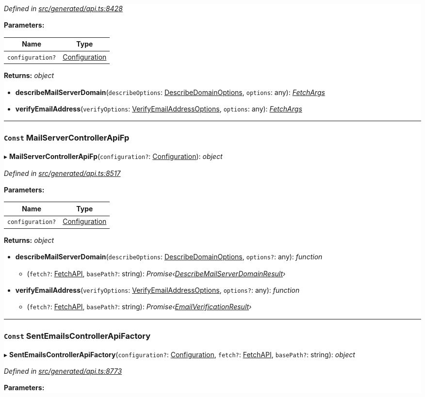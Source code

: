 *Defined in [src/generated/api.ts:8428](https://github.com/mailslurp/mailslurp-client-ts-js/blob/4ca018b/src/generated/api.ts#L8428)*

**Parameters:**

Name | Type |
------ | ------ |
`configuration?` | [Configuration](classes/configuration.md) |

**Returns:** *object*

* **describeMailServerDomain**(`describeOptions`: [DescribeDomainOptions](interfaces/describedomainoptions.md), `options`: any): *[FetchArgs](interfaces/fetchargs.md)*

* **verifyEmailAddress**(`verifyOptions`: [VerifyEmailAddressOptions](interfaces/verifyemailaddressoptions.md), `options`: any): *[FetchArgs](interfaces/fetchargs.md)*

___

### `Const` MailServerControllerApiFp

▸ **MailServerControllerApiFp**(`configuration?`: [Configuration](classes/configuration.md)): *object*

*Defined in [src/generated/api.ts:8517](https://github.com/mailslurp/mailslurp-client-ts-js/blob/4ca018b/src/generated/api.ts#L8517)*

**Parameters:**

Name | Type |
------ | ------ |
`configuration?` | [Configuration](classes/configuration.md) |

**Returns:** *object*

* **describeMailServerDomain**(`describeOptions`: [DescribeDomainOptions](interfaces/describedomainoptions.md), `options?`: any): *function*

  * (`fetch?`: [FetchAPI](interfaces/fetchapi.md), `basePath?`: string): *Promise‹[DescribeMailServerDomainResult](interfaces/describemailserverdomainresult.md)›*

* **verifyEmailAddress**(`verifyOptions`: [VerifyEmailAddressOptions](interfaces/verifyemailaddressoptions.md), `options?`: any): *function*

  * (`fetch?`: [FetchAPI](interfaces/fetchapi.md), `basePath?`: string): *Promise‹[EmailVerificationResult](interfaces/emailverificationresult.md)›*

___

### `Const` SentEmailsControllerApiFactory

▸ **SentEmailsControllerApiFactory**(`configuration?`: [Configuration](classes/configuration.md), `fetch?`: [FetchAPI](interfaces/fetchapi.md), `basePath?`: string): *object*

*Defined in [src/generated/api.ts:8773](https://github.com/mailslurp/mailslurp-client-ts-js/blob/4ca018b/src/generated/api.ts#L8773)*

**Parameters:**
